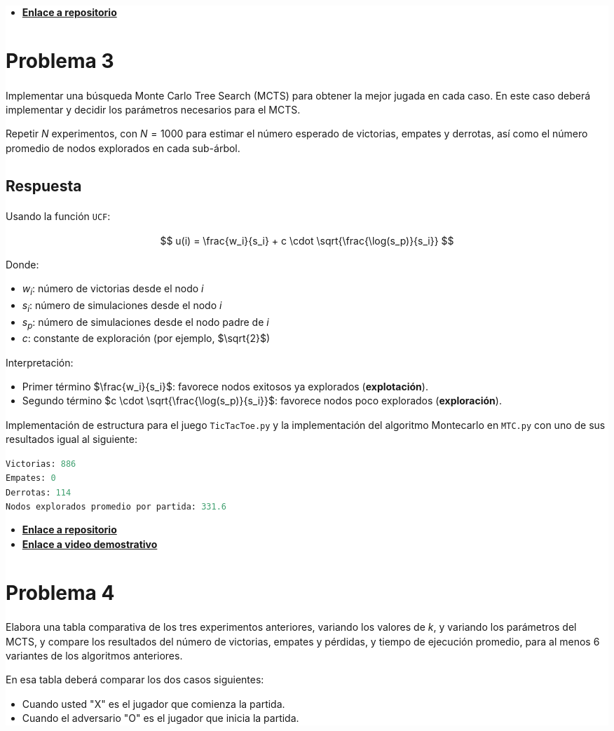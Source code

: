 - [**Enlace a repositorio**](https://github.com/JosueSay/IntelligenceArtificial/blob/main/labs/lab6/MiniMax.py)

# Problema 3

Implementar una búsqueda Monte Carlo Tree Search (MCTS) para obtener la mejor jugada en cada caso. En este caso deberá implementar y decidir los parámetros necesarios para el MCTS.

Repetir $N$ experimentos, con $N = 1000$ para estimar el número esperado de victorias, empates y derrotas, así como el número promedio de nodos explorados en cada sub-árbol.

## Respuesta

Usando la función `UCF`:

$$ u(i) = \frac{w_i}{s_i} + c \cdot \sqrt{\frac{\log(s_p)}{s_i}} $$

Donde:

- $w_i$: número de victorias desde el nodo $i$
- $s_i$: número de simulaciones desde el nodo $i$
- $s_p$: número de simulaciones desde el nodo padre de $i$
- $c$: constante de exploración (por ejemplo, $\sqrt{2}$)

Interpretación:

- Primer término $\frac{w_i}{s_i}$: favorece nodos exitosos ya explorados (**explotación**).
- Segundo término $c \cdot \sqrt{\frac{\log(s_p)}{s_i}}$: favorece nodos poco explorados (**exploración**).

Implementación de estructura para el juego `TicTacToe.py` y la implementación del algoritmo Montecarlo en `MTC.py` con uno de sus resultados igual al siguiente:

```python
Victorias: 886
Empates: 0
Derrotas: 114
Nodos explorados promedio por partida: 331.6
```

- [**Enlace a repositorio**](https://github.com/JosueSay/IntelligenceArtificial/blob/main/labs/lab6/problema3.md)
- [**Enlace a video demostrativo**](https://youtu.be/RUQL_VmOTkA)

# Problema 4

Elabora una tabla comparativa de los tres experimentos anteriores, variando los valores de $k$, y variando los parámetros del MCTS, y compare los resultados del número de victorias, empates y pérdidas, y tiempo de ejecución promedio, para al menos 6 variantes de los algoritmos anteriores.

En esa tabla deberá comparar los dos casos siguientes:

- Cuando usted "X" es el jugador que comienza la partida.  
- Cuando el adversario "O" es el jugador que inicia la partida.
